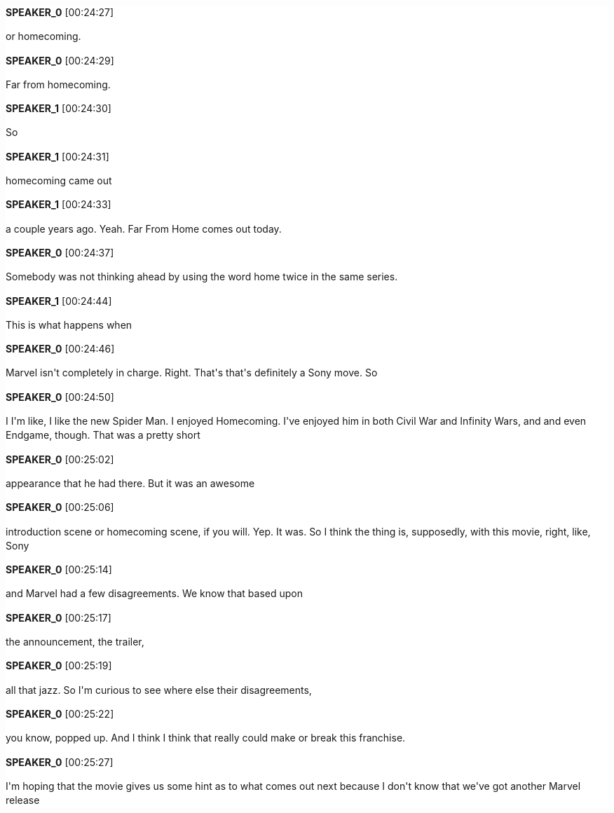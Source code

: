 **SPEAKER_0** [00:24:27]

or homecoming.

**SPEAKER_0** [00:24:29]

Far from homecoming.

**SPEAKER_1** [00:24:30]

So

**SPEAKER_1** [00:24:31]

homecoming came out

**SPEAKER_1** [00:24:33]

a couple years ago. Yeah. Far From Home comes out today.

**SPEAKER_0** [00:24:37]

Somebody was not thinking ahead by using the word home twice in the same series.

**SPEAKER_1** [00:24:44]

This is what happens when

**SPEAKER_0** [00:24:46]

Marvel isn't completely in charge. Right. That's that's definitely a Sony move. So

**SPEAKER_0** [00:24:50]

I I'm like, I like the new Spider Man. I enjoyed Homecoming. I've enjoyed him in both Civil War and Infinity Wars, and and even Endgame, though. That was a pretty short

**SPEAKER_0** [00:25:02]

appearance that he had there. But it was an awesome

**SPEAKER_0** [00:25:06]

introduction scene or homecoming scene, if you will. Yep. It was. So I think the thing is, supposedly, with this movie, right, like, Sony

**SPEAKER_0** [00:25:14]

and Marvel had a few disagreements. We know that based upon

**SPEAKER_0** [00:25:17]

the announcement, the trailer,

**SPEAKER_0** [00:25:19]

all that jazz. So I'm curious to see where else their disagreements,

**SPEAKER_0** [00:25:22]

you know, popped up. And I think I think that really could make or break this franchise.

**SPEAKER_0** [00:25:27]

I'm hoping that the movie gives us some hint as to what comes out next because I don't know that we've got another Marvel release

